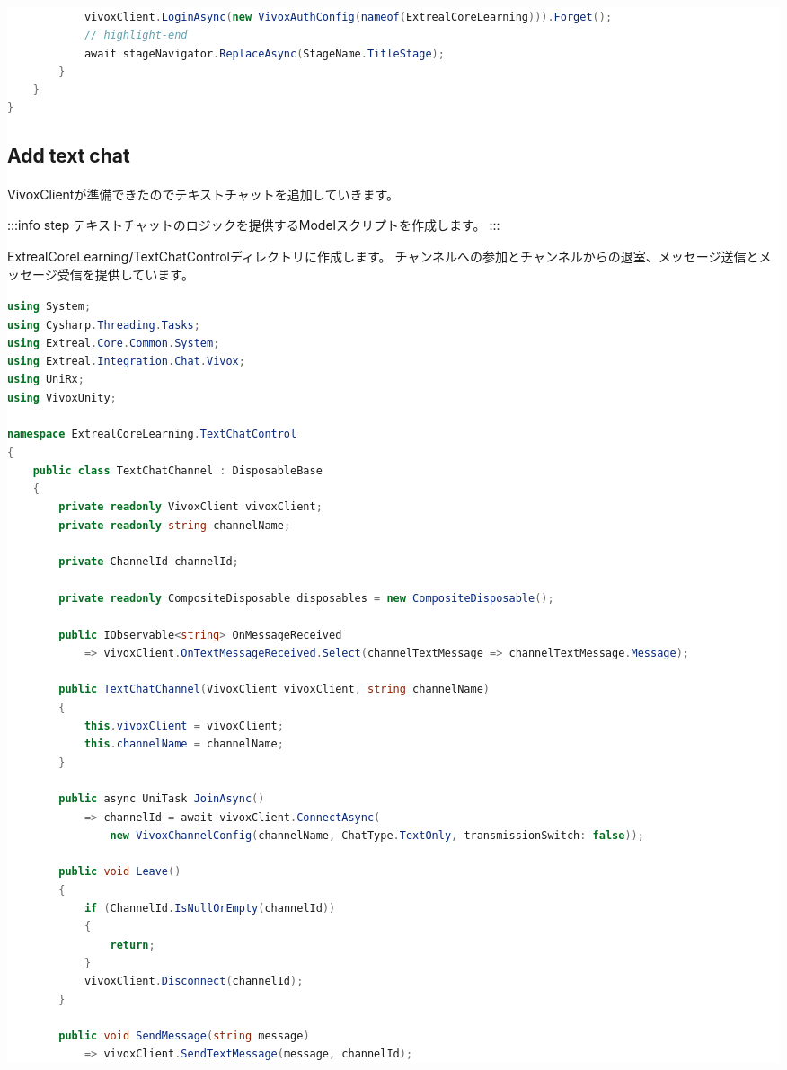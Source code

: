 ```csharp
            vivoxClient.LoginAsync(new VivoxAuthConfig(nameof(ExtrealCoreLearning))).Forget();
            // highlight-end
            await stageNavigator.ReplaceAsync(StageName.TitleStage);
        }
    }
}
```

## Add text chat

VivoxClientが準備できたのでテキストチャットを追加していきます。

:::info step
テキストチャットのロジックを提供するModelスクリプトを作成します。
:::

ExtrealCoreLearning/TextChatControlディレクトリに作成します。
チャンネルへの参加とチャンネルからの退室、メッセージ送信とメッセージ受信を提供しています。

```csharp
using System;
using Cysharp.Threading.Tasks;
using Extreal.Core.Common.System;
using Extreal.Integration.Chat.Vivox;
using UniRx;
using VivoxUnity;

namespace ExtrealCoreLearning.TextChatControl
{
    public class TextChatChannel : DisposableBase
    {
        private readonly VivoxClient vivoxClient;
        private readonly string channelName;

        private ChannelId channelId;

        private readonly CompositeDisposable disposables = new CompositeDisposable();
        
        public IObservable<string> OnMessageReceived
            => vivoxClient.OnTextMessageReceived.Select(channelTextMessage => channelTextMessage.Message);

        public TextChatChannel(VivoxClient vivoxClient, string channelName)
        {
            this.vivoxClient = vivoxClient;
            this.channelName = channelName;
        }

        public async UniTask JoinAsync()
            => channelId = await vivoxClient.ConnectAsync(
                new VivoxChannelConfig(channelName, ChatType.TextOnly, transmissionSwitch: false));

        public void Leave()
        {
            if (ChannelId.IsNullOrEmpty(channelId))
            {
                return;
            }
            vivoxClient.Disconnect(channelId);
        }

        public void SendMessage(string message)
            => vivoxClient.SendTextMessage(message, channelId);

```
